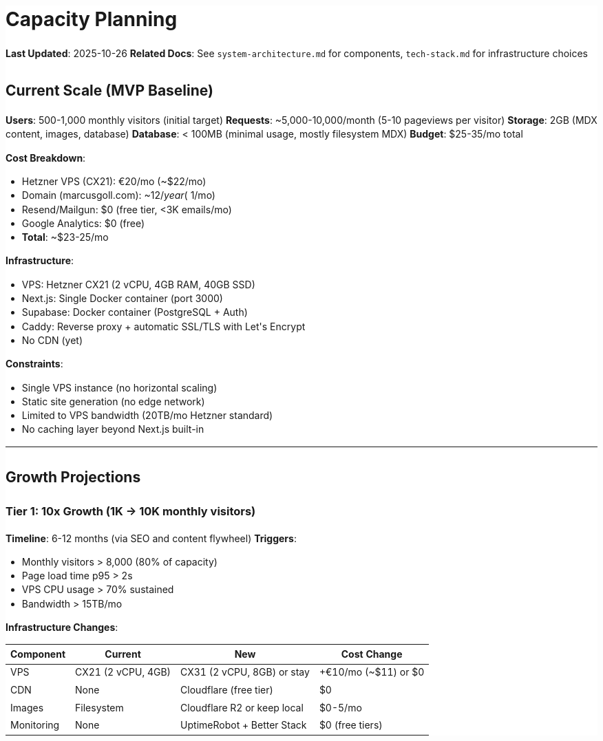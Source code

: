 # Capacity Planning

**Last Updated**: 2025-10-26
**Related Docs**: See `system-architecture.md` for components, `tech-stack.md` for infrastructure choices

## Current Scale (MVP Baseline)

**Users**: 500-1,000 monthly visitors (initial target)
**Requests**: ~5,000-10,000/month (5-10 pageviews per visitor)
**Storage**: 2GB (MDX content, images, database)
**Database**: < 100MB (minimal usage, mostly filesystem MDX)
**Budget**: $25-35/mo total

**Cost Breakdown**:
- Hetzner VPS (CX21): €20/mo (~$22/mo)
- Domain (marcusgoll.com): ~$12/year (~$1/mo)
- Resend/Mailgun: $0 (free tier, <3K emails/mo)
- Google Analytics: $0 (free)
- **Total**: ~$23-25/mo

**Infrastructure**:
- VPS: Hetzner CX21 (2 vCPU, 4GB RAM, 40GB SSD)
- Next.js: Single Docker container (port 3000)
- Supabase: Docker container (PostgreSQL + Auth)
- Caddy: Reverse proxy + automatic SSL/TLS with Let's Encrypt
- No CDN (yet)

**Constraints**:
- Single VPS instance (no horizontal scaling)
- Static site generation (no edge network)
- Limited to VPS bandwidth (20TB/mo Hetzner standard)
- No caching layer beyond Next.js built-in

---

## Growth Projections

### Tier 1: 10x Growth (1K → 10K monthly visitors)

**Timeline**: 6-12 months (via SEO and content flywheel)
**Triggers**:
- Monthly visitors > 8,000 (80% of capacity)
- Page load time p95 > 2s
- VPS CPU usage > 70% sustained
- Bandwidth > 15TB/mo

**Infrastructure Changes**:

| Component | Current | New | Cost Change |
|-----------|---------|-----|-------------|
| VPS | CX21 (2 vCPU, 4GB) | CX31 (2 vCPU, 8GB) or stay | +€10/mo (~$11) or $0 |
| CDN | None | Cloudflare (free tier) | $0 |
| Images | Filesystem | Cloudflare R2 or keep local | $0-5/mo |
| Monitoring | None | UptimeRobot + Better Stack | $0 (free tiers) |
